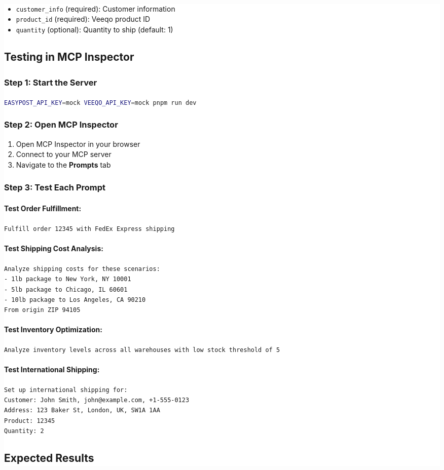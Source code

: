 - `customer_info` (required): Customer information
- `product_id` (required): Veeqo product ID
- `quantity` (optional): Quantity to ship (default: 1)

## Testing in MCP Inspector

### Step 1: Start the Server

```bash
EASYPOST_API_KEY=mock VEEQO_API_KEY=mock pnpm run dev
```

### Step 2: Open MCP Inspector

1. Open MCP Inspector in your browser
2. Connect to your MCP server
3. Navigate to the **Prompts** tab

### Step 3: Test Each Prompt

#### Test Order Fulfillment:

```
Fulfill order 12345 with FedEx Express shipping
```

#### Test Shipping Cost Analysis:

```
Analyze shipping costs for these scenarios:
- 1lb package to New York, NY 10001
- 5lb package to Chicago, IL 60601
- 10lb package to Los Angeles, CA 90210
From origin ZIP 94105
```

#### Test Inventory Optimization:

```
Analyze inventory levels across all warehouses with low stock threshold of 5
```

#### Test International Shipping:

```
Set up international shipping for:
Customer: John Smith, john@example.com, +1-555-0123
Address: 123 Baker St, London, UK, SW1A 1AA
Product: 12345
Quantity: 2
```

## Expected Results
